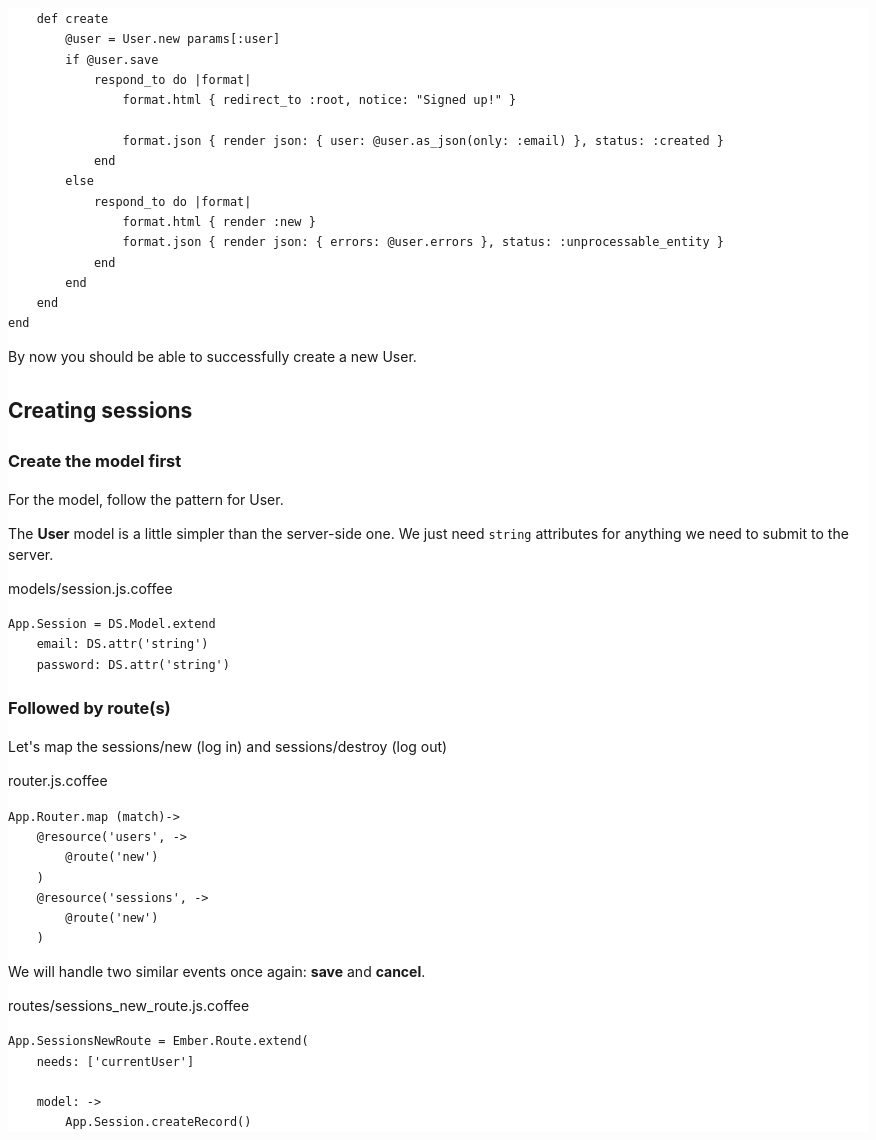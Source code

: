 	    def create
	        @user = User.new params[:user]
	        if @user.save
	            respond_to do |format|
	                format.html { redirect_to :root, notice: "Signed up!" }
	
	                format.json { render json: { user: @user.as_json(only: :email) }, status: :created }
	            end
	        else
	            respond_to do |format|
	                format.html { render :new }
	                format.json { render json: { errors: @user.errors }, status: :unprocessable_entity }
	            end
	        end
	    end
	end

By now you should be able to successfully create a new User.

## Creating sessions

### Create the model first

For the model, follow the pattern for User.

The **User** model is a little simpler than the server-side one. We just need `string` attributes for anything we need to submit to the server.

models/session.js.coffee

	App.Session = DS.Model.extend
	    email: DS.attr('string')
	    password: DS.attr('string')	

### Followed by route(s)

Let's map the sessions/new (log in) and sessions/destroy (log out)

router.js.coffee
	
	App.Router.map (match)->
	    @resource('users', ->
	        @route('new')
	    )
	    @resource('sessions', ->
	        @route('new')
	    )

We will handle two similar events once again: **save** and **cancel**.  

routes/sessions_new_route.js.coffee

	App.SessionsNewRoute = Ember.Route.extend(
	    needs: ['currentUser']
	
	    model: ->
	        App.Session.createRecord()
	